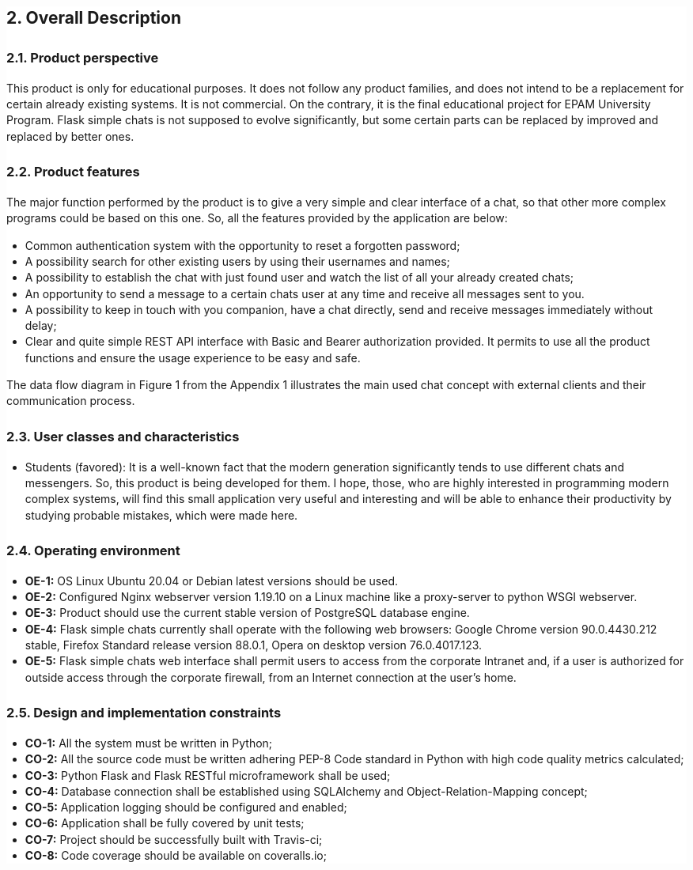
## 2. Overall Description
### 2.1. Product perspective
This product is only for educational purposes. It does not follow any product families, and does not intend to be a replacement for certain already existing systems. It is not commercial. On the contrary, it is the final educational project for EPAM University Program. Flask simple chats is not supposed to evolve significantly, but some certain parts can be replaced by improved and replaced by better ones.
### 2.2. Product features
The major function performed by the product is to give a very simple and clear interface of a chat, so that other more complex programs could be based on this one. So, all the features provided by the application are below:
- Common authentication system with the opportunity to reset a forgotten password;
- A possibility search for other existing users by using their usernames and names;
- A possibility to establish the chat with just found user and watch the list of all your already created chats;
- An opportunity to send a message to a certain chats user at any time and receive all messages sent to you.
- A possibility to keep in touch with you companion, have a chat directly, send and receive messages immediately without delay;
- Clear and quite simple REST API interface with Basic and Bearer authorization provided. It permits to use all the product functions and ensure the usage experience to be easy and safe.

The data flow diagram in Figure 1 from the Appendix 1 illustrates the main used chat concept with external clients and their communication process.

### 2.3. User classes and characteristics

- Students (favored): It is a well-known fact that the modern generation significantly tends to use different chats and messengers. So, this product is being developed for them. I hope, those, who are highly interested in programming modern complex systems, will find this small application very useful and interesting and will be able to enhance their productivity by studying probable mistakes, which were made here.

### 2.4. Operating environment

- **OE-1:** OS Linux Ubuntu 20.04 or Debian latest versions should be used.
- **OE-2:** Configured Nginx webserver version 1.19.10 on a Linux machine like a proxy-server to python WSGI webserver.
- **OE-3:** Product should use the current stable version of PostgreSQL database engine.
- **OE-4:** Flask simple chats currently shall operate with the following web browsers: Google Chrome version 90.0.4430.212 stable, Firefox Standard release version 88.0.1, Opera on desktop version 76.0.4017.123.
- **OE-5:** Flask simple chats web interface shall permit users to access from the corporate Intranet and, if a user is authorized for outside access through the corporate firewall, from an Internet connection at the user’s home.

### 2.5. Design and implementation constraints

- **CO-1:** All the system must be written in Python;
- **CO-2:** All the source code must be written adhering PEP-8 Code standard in Python with high code quality metrics calculated;
- **CO-3:** Python Flask and Flask RESTful microframework shall be used;
- **CO-4:** Database connection shall be established using SQLAlchemy and Object-Relation-Mapping concept;
- **CO-5:** Application logging should be configured and enabled;
- **CO-6:** Application shall be fully covered by unit tests;
- **CO-7:** Project should be successfully built with Travis-ci;
- **CO-8:** Code coverage should be available on coveralls.io;
